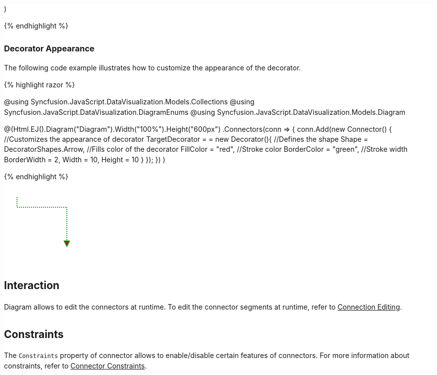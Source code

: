 )

{% endhighlight %}

### Decorator Appearance

The following code example illustrates how to customize the appearance of the decorator.

{% highlight razor %}

@using Syncfusion.JavaScript.DataVisualization.Models.Collections
@using Syncfusion.JavaScript.DataVisualization.DiagramEnums 
@using Syncfusion.JavaScript.DataVisualization.Models.Diagram

@(Html.EJ().Diagram("Diagram").Width("100%").Height("600px")
	.Connectors(conn => {
		conn.Add(new Connector() {
			//Customizes the appearance of decorator
			TargetDecorator = = new Decorator(){
				//Defines the shape
				Shape = DecoratorShapes.Arrow,
				//Fills color of the decorator
				FillColor = "red",
				//Stroke color
				BorderColor = "green",
				//Stroke width
				BorderWidth = 2,
				Width = 10,
				Height = 10
			}
		});
	})
)
	
{% endhighlight %}

![](Connector_images/Connector_img23.png)

## Interaction
Diagram allows to edit the connectors at runtime. To edit the connector segments at runtime, refer to [Connection Editing](/js/Diagram/Interaction#connection-editing "Connection Editing").

## Constraints
The `Constraints` property of connector allows to enable/disable certain features of connectors. For more information about constraints, refer to [Connector Constraints](/js/Diagram/Constraints#connectorconstraints "Connector Constraints").